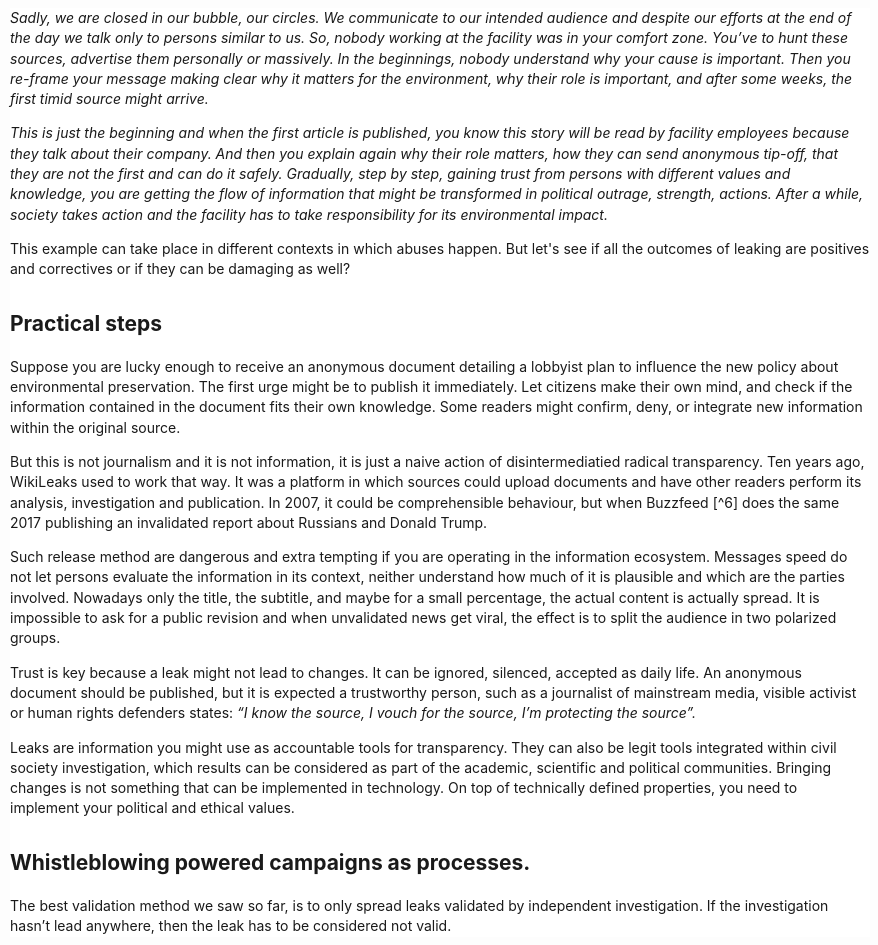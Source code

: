 *Sadly, we are closed in our bubble, our circles. We communicate to our intended audience and despite our efforts at the end of the day we talk only to persons similar to us. So, nobody working at the facility was in your comfort zone. You’ve to hunt these sources, advertise them personally or massively. In the beginnings, nobody understand why your cause is important. Then you re-frame your message making clear why it matters for the environment, why their role is important, and after some weeks, the first timid source might arrive.*

*This is just the beginning and when the first article is published, you know this story will be read by facility employees because they talk about their company. And then you explain again why their role matters, how they can send anonymous tip-off, that they are not the first and can do it safely. Gradually, step by step, gaining trust from persons with different values and knowledge, you are getting the flow of information that might be transformed in political outrage, strength, actions. After a while, society takes action and the facility has to take responsibility for its environmental impact.*

This example can take place in different contexts in which abuses happen. But let's see if all the outcomes of leaking are positives and correctives or if they can be damaging as well?

## Practical steps

Suppose you are lucky enough to receive an anonymous document detailing a lobbyist plan to influence the new policy about environmental preservation. The first urge might be to publish it immediately. Let citizens make their own mind, and check if the information contained in the document fits their own knowledge. Some readers might confirm, deny, or integrate new information within the original source.

But this is not journalism and it is not information, it is just a naive action of disintermediatied radical transparency. Ten years ago, WikiLeaks used to work that way. It was a platform in which sources could upload documents and have other readers perform its analysis, investigation and publication. In 2007, it could be comprehensible behaviour, but when Buzzfeed [^6] does the same 2017 publishing an invalidated report about Russians and Donald Trump.

Such release method are dangerous and extra tempting if you are operating in the information ecosystem. Messages speed do not let persons evaluate the information in its context, neither understand how much of it is plausible and which are the parties involved. Nowadays only the title, the subtitle, and maybe for a small percentage, the actual content is actually spread. It is impossible to ask for a public revision and when unvalidated news get viral, the effect is to split the audience in two polarized groups.

Trust is key because a leak might not lead to changes. It can be ignored, silenced, accepted as daily life. An anonymous document should be published, but it is expected a trustworthy person, such as a journalist of mainstream media, visible activist or human rights defenders states: *“I know the source, I vouch for the source, I’m protecting the source”.*

Leaks are information you might use as accountable tools for transparency. They can also be legit tools integrated within civil society investigation, which results can be considered as part of the academic, scientific and political communities. Bringing changes is not something that can be implemented in technology. On top of technically defined properties, you need to implement your political and ethical values.

## Whistleblowing powered campaigns as processes.

The best validation method we saw so far, is to only spread leaks validated by independent investigation. If the investigation hasn’t lead anywhere, then the leak has to be considered not valid.

